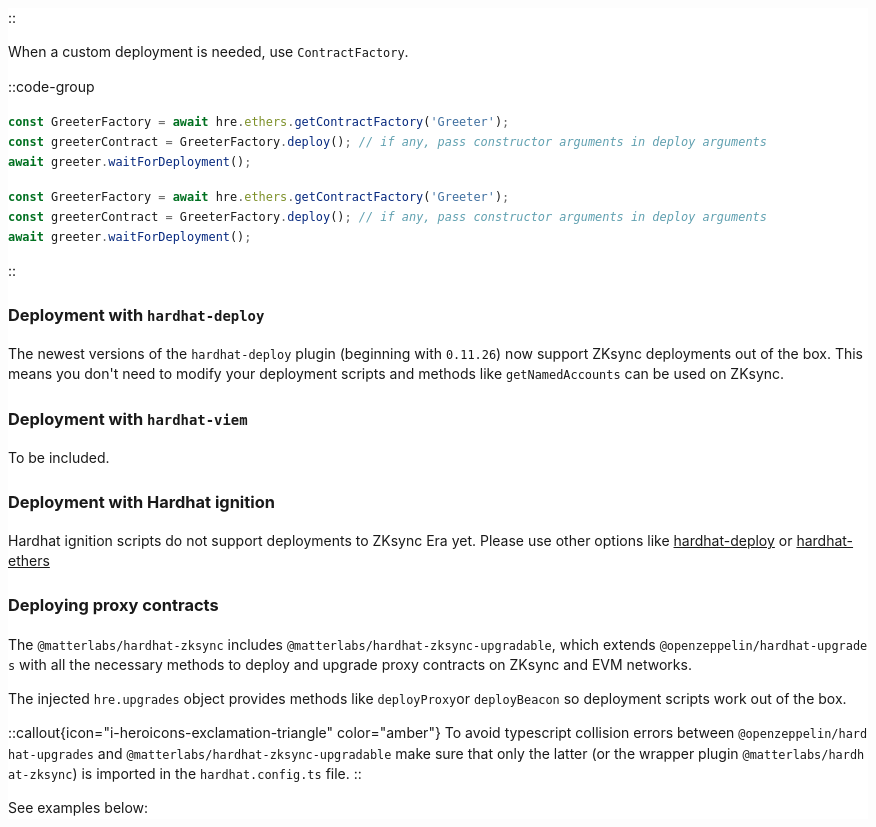 ::

When a custom deployment is needed, use `ContractFactory`.

::code-group

```typescript [hardhat-ethers]
const GreeterFactory = await hre.ethers.getContractFactory('Greeter');
const greeterContract = GreeterFactory.deploy(); // if any, pass constructor arguments in deploy arguments
await greeter.waitForDeployment();
```

```typescript [hardhat-zksync-ethers]
const GreeterFactory = await hre.ethers.getContractFactory('Greeter');
const greeterContract = GreeterFactory.deploy(); // if any, pass constructor arguments in deploy arguments
await greeter.waitForDeployment();
```

::

### Deployment with `hardhat-deploy`

The newest versions of the `hardhat-deploy` plugin (beginning with `0.11.26`) now support ZKsync
deployments out of the box. This means you don't need to modify your deployment scripts and methods like `getNamedAccounts` can be used on ZKsync.

### Deployment with `hardhat-viem`


To be included.

### Deployment with Hardhat ignition

Hardhat ignition scripts do not support deployments to ZKsync Era yet.
Please use other options like [hardhat-deploy](#deployment-with-hardhat-deploy) or [hardhat-ethers](#deployment-with-hardhat-ethers)

### Deploying proxy contracts

The `@matterlabs/hardhat-zksync` includes `@matterlabs/hardhat-zksync-upgradable`,
which extends `@openzeppelin/hardhat-upgrades` with all the necessary methods to deploy and upgrade proxy contracts on ZKsync and EVM networks.

The injected `hre.upgrades`
object provides methods like `deployProxy`or `deployBeacon` so deployment scripts work out of the box.

::callout{icon="i-heroicons-exclamation-triangle" color="amber"}
To avoid typescript collision errors between `@openzeppelin/hardhat-upgrades` and `@matterlabs/hardhat-zksync-upgradable` make sure that only the latter
(or the wrapper plugin `@matterlabs/hardhat-zksync`) is imported in the `hardhat.config.ts` file.
::

See examples below:
